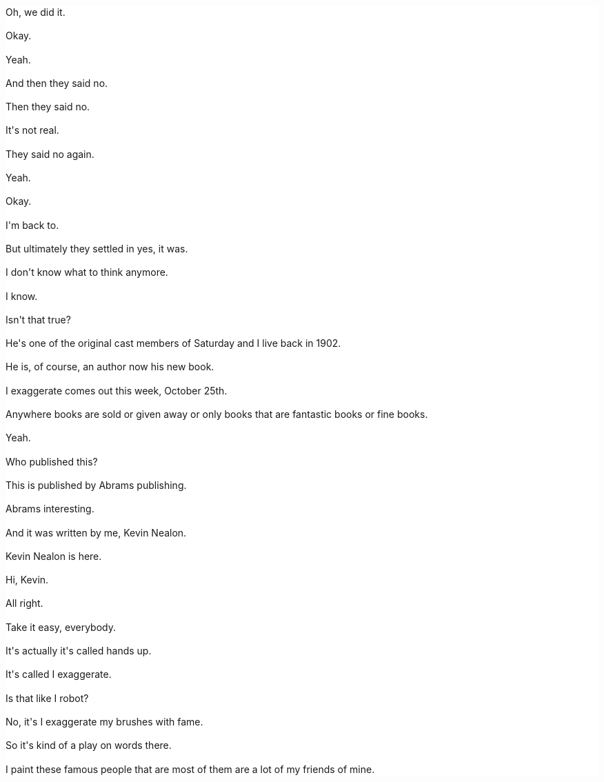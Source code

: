 Oh, we did it.

Okay.

Yeah.

And then they said no.

Then they said no.

It's not real.

They said no again.

Yeah.

Okay.

I'm back to.

But ultimately they settled in yes, it was.

I don't know what to think anymore.

I know.

Isn't that true?

He's one of the original cast members of Saturday and I live back in 1902.

He is, of course, an author now his new book.

I exaggerate comes out this week, October 25th.

Anywhere books are sold or given away or only books that are fantastic books or fine books.

Yeah.

Who published this?

This is published by Abrams publishing.

Abrams interesting.

And it was written by me, Kevin Nealon.

Kevin Nealon is here.

Hi, Kevin.

All right.

Take it easy, everybody.

It's actually it's called hands up.

It's called I exaggerate.

Is that like I robot?

No, it's I exaggerate my brushes with fame.

So it's kind of a play on words there.

I paint these famous people that are most of them are a lot of my friends of mine.
